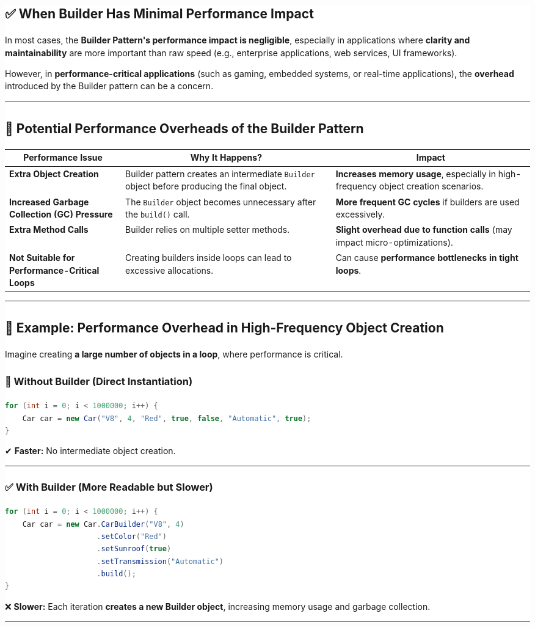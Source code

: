
## **✅ When Builder Has Minimal Performance Impact**
In most cases, the **Builder Pattern's performance impact is negligible**, especially in applications where **clarity and maintainability** are more important than raw speed (e.g., enterprise applications, web services, UI frameworks).

However, in **performance-critical applications** (such as gaming, embedded systems, or real-time applications), the **overhead** introduced by the Builder pattern can be a concern.

---

## **🚫 Potential Performance Overheads of the Builder Pattern**
| **Performance Issue** | **Why It Happens?** | **Impact** |
|----------------------|-------------------|-----------|
| **Extra Object Creation** | Builder pattern creates an intermediate `Builder` object before producing the final object. | **Increases memory usage**, especially in high-frequency object creation scenarios. |
| **Increased Garbage Collection (GC) Pressure** | The `Builder` object becomes unnecessary after the `build()` call. | **More frequent GC cycles** if builders are used excessively. |
| **Extra Method Calls** | Builder relies on multiple setter methods. | **Slight overhead due to function calls** (may impact micro-optimizations). |
| **Not Suitable for Performance-Critical Loops** | Creating builders inside loops can lead to excessive allocations. | Can cause **performance bottlenecks in tight loops**. |

---

## **🔹 Example: Performance Overhead in High-Frequency Object Creation**
Imagine creating **a large number of objects in a loop**, where performance is critical.

### **🚫 Without Builder (Direct Instantiation)**
```java
for (int i = 0; i < 1000000; i++) {
    Car car = new Car("V8", 4, "Red", true, false, "Automatic", true);
}
```
✔ **Faster:** No intermediate object creation.

---

### **✅ With Builder (More Readable but Slower)**
```java
for (int i = 0; i < 1000000; i++) {
    Car car = new Car.CarBuilder("V8", 4)
                     .setColor("Red")
                     .setSunroof(true)
                     .setTransmission("Automatic")
                     .build();
}
```
❌ **Slower:** Each iteration **creates a new Builder object**, increasing memory usage and garbage collection.

---